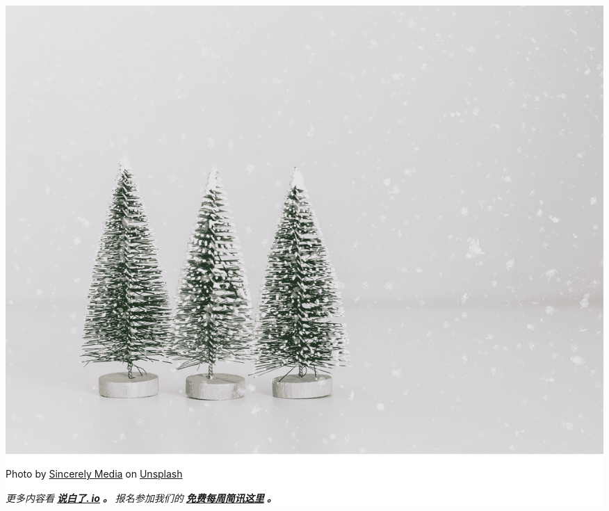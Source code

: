 ![](img/b6e1b12c15ad9d7ac5c67654ee9ca761.png)

Photo by [Sincerely Media](https://unsplash.com/@sincerelymedia?utm_source=medium&utm_medium=referral) on [Unsplash](https://unsplash.com?utm_source=medium&utm_medium=referral)

*更多内容看* [***说白了. io***](http://plainenglish.io/) ***。*** *报名参加我们的* [***免费每周简讯这里***](http://newsletter.plainenglish.io/) ***。***